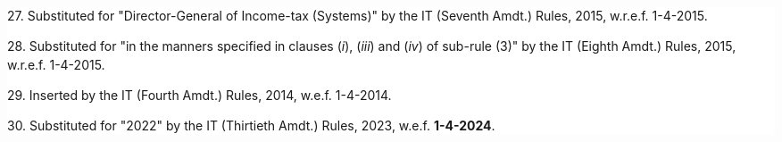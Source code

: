 27\. Substituted for "Director-General of Income-tax (Systems)" by the IT (Seventh Amdt.) Rules, 2015, w.r.e.f. 1-4-2015.

28\. Substituted for "in the manners specified in clauses (_i_), (_iii_) and (_iv_) of sub-rule (3)" by the IT (Eighth Amdt.) Rules, 2015, w.r.e.f. 1-4-2015.

29\. Inserted by the IT (Fourth Amdt.) Rules, 2014, w.e.f. 1-4-2014.

30\. Substituted for "2022" by the IT (Thirtieth Amdt.) Rules, 2023, w.e.f. **1-4-2024**.
